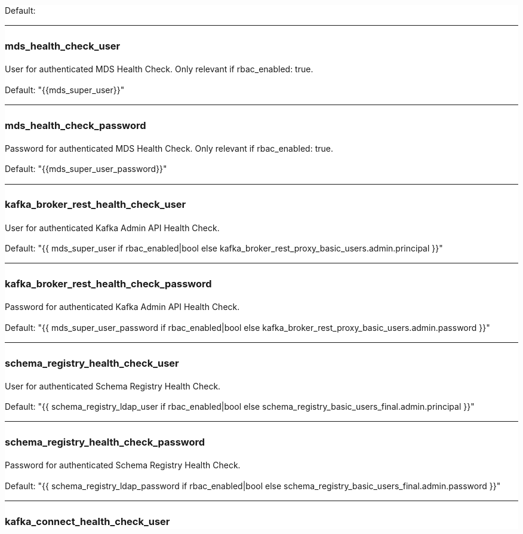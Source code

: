 Default: 

***

### mds_health_check_user

User for authenticated MDS Health Check. Only relevant if rbac_enabled: true.

Default:  "{{mds_super_user}}"

***

### mds_health_check_password

Password for authenticated MDS Health Check. Only relevant if rbac_enabled: true.

Default:  "{{mds_super_user_password}}"

***

### kafka_broker_rest_health_check_user

User for authenticated Kafka Admin API Health Check.

Default:  "{{ mds_super_user if rbac_enabled|bool else kafka_broker_rest_proxy_basic_users.admin.principal }}"

***

### kafka_broker_rest_health_check_password

Password for authenticated Kafka Admin API Health Check.

Default:  "{{ mds_super_user_password if rbac_enabled|bool else kafka_broker_rest_proxy_basic_users.admin.password }}"

***

### schema_registry_health_check_user

User for authenticated Schema Registry Health Check.

Default:  "{{ schema_registry_ldap_user if rbac_enabled|bool else schema_registry_basic_users_final.admin.principal }}"

***

### schema_registry_health_check_password

Password for authenticated Schema Registry Health Check.

Default:  "{{ schema_registry_ldap_password if rbac_enabled|bool else schema_registry_basic_users_final.admin.password }}"

***

### kafka_connect_health_check_user
